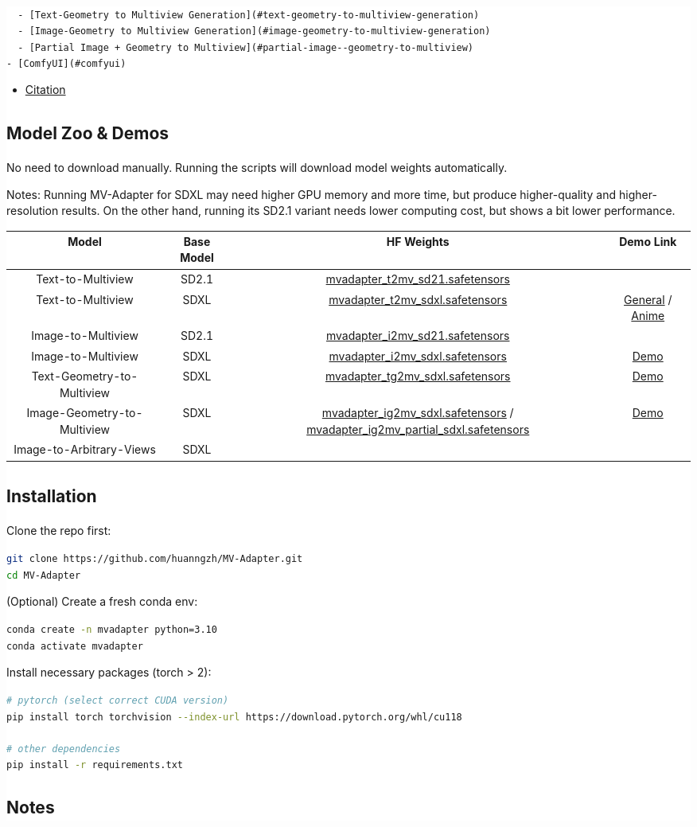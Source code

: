       - [Text-Geometry to Multiview Generation](#text-geometry-to-multiview-generation)
      - [Image-Geometry to Multiview Generation](#image-geometry-to-multiview-generation)
      - [Partial Image + Geometry to Multiview](#partial-image--geometry-to-multiview)
    - [ComfyUI](#comfyui)
  - [Citation](#citation)

## Model Zoo & Demos

No need to download manually. Running the scripts will download model weights automatically.

Notes: Running MV-Adapter for SDXL may need higher GPU memory and more time, but produce higher-quality and higher-resolution results. On the other hand, running its SD2.1 variant needs lower computing cost, but shows a bit lower performance.

|            Model            | Base Model |                                                                                                                                 HF Weights                                                                                                                                  |                                                                   Demo Link                                                                   |
| :-------------------------: | :--------: | :-------------------------------------------------------------------------------------------------------------------------------------------------------------------------------------------------------------------------------------------------------------------------: | :-------------------------------------------------------------------------------------------------------------------------------------------: |
|      Text-to-Multiview      |   SD2.1    |                                                                         [mvadapter_t2mv_sd21.safetensors](https://huggingface.co/huanngzh/mv-adapter/resolve/main/mvadapter_t2mv_sd21.safetensors)                                                                          |                                                                                                                                               |
|      Text-to-Multiview      |    SDXL    |                                                                         [mvadapter_t2mv_sdxl.safetensors](https://huggingface.co/huanngzh/mv-adapter/resolve/main/mvadapter_t2mv_sdxl.safetensors)                                                                          | [General](https://huggingface.co/spaces/VAST-AI/MV-Adapter-T2MV-SDXL) / [Anime](https://huggingface.co/spaces/huanngzh/MV-Adapter-T2MV-Anime) |
|     Image-to-Multiview      |   SD2.1    |                                                                         [mvadapter_i2mv_sd21.safetensors](https://huggingface.co/huanngzh/mv-adapter/resolve/main/mvadapter_i2mv_sd21.safetensors)                                                                          |                                                                                                                                               |
|     Image-to-Multiview      |    SDXL    |                                                                         [mvadapter_i2mv_sdxl.safetensors](https://huggingface.co/huanngzh/mv-adapter/resolve/main/mvadapter_i2mv_sdxl.safetensors)                                                                          |                                      [Demo](https://huggingface.co/spaces/VAST-AI/MV-Adapter-I2MV-SDXL)                                       |
| Text-Geometry-to-Multiview  |    SDXL    |                                                                        [mvadapter_tg2mv_sdxl.safetensors](https://huggingface.co/huanngzh/mv-adapter/resolve/main/mvadapter_tg2mv_sdxl.safetensors)                                                                         |                                     [Demo](https://huggingface.co/spaces/VAST-AI/MV-Adapter-Text2Texture)                                     |
| Image-Geometry-to-Multiview |    SDXL    | [mvadapter_ig2mv_sdxl.safetensors](https://huggingface.co/huanngzh/mv-adapter/resolve/main/mvadapter_ig2mv_sdxl.safetensors) / [mvadapter_ig2mv_partial_sdxl.safetensors](https://huggingface.co/huanngzh/mv-adapter/resolve/main/mvadapter_ig2mv_partial_sdxl.safetensors) |                                     [Demo](https://huggingface.co/spaces/VAST-AI/MV-Adapter-Img2Texture)                                      |
|  Image-to-Arbitrary-Views   |    SDXL    |                                                                                                                                                                                                                                                                             |                                                                                                                                               |

## Installation

Clone the repo first:

```Bash
git clone https://github.com/huanngzh/MV-Adapter.git
cd MV-Adapter
```

(Optional) Create a fresh conda env:

```Bash
conda create -n mvadapter python=3.10
conda activate mvadapter
```

Install necessary packages (torch > 2):

```Bash
# pytorch (select correct CUDA version)
pip install torch torchvision --index-url https://download.pytorch.org/whl/cu118

# other dependencies
pip install -r requirements.txt
```

## Notes
